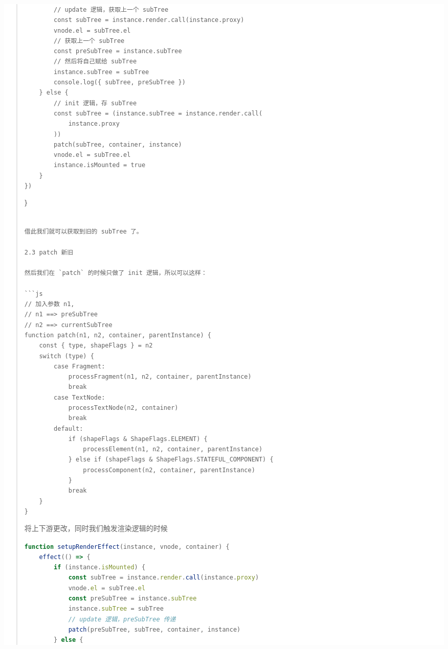 >             // update 逻辑，获取上一个 subTree
>             const subTree = instance.render.call(instance.proxy)
>             vnode.el = subTree.el
>             // 获取上一个 subTree
>             const preSubTree = instance.subTree
>             // 然后将自己赋给 subTree
>             instance.subTree = subTree
>             console.log({ subTree, preSubTree })
>         } else {
>             // init 逻辑，存 subTree
>             const subTree = (instance.subTree = instance.render.call(
>                 instance.proxy
>             ))
>             patch(subTree, container, instance)
>             vnode.el = subTree.el
>             instance.isMounted = true
>         }
>     })
> }
> ```
>
> 借此我们就可以获取到旧的 subTree 了。
>
> 2.3 patch 新旧
>
> 然后我们在 `patch` 的时候只做了 init 逻辑，所以可以这样：
>
> ```js
> // 加入参数 n1,
> // n1 ==> preSubTree
> // n2 ==> currentSubTree
> function patch(n1, n2, container, parentInstance) {
>     const { type, shapeFlags } = n2
>     switch (type) {
>         case Fragment:
>             processFragment(n1, n2, container, parentInstance)
>             break
>         case TextNode:
>             processTextNode(n2, container)
>             break
>         default:
>             if (shapeFlags & ShapeFlags.ELEMENT) {
>                 processElement(n1, n2, container, parentInstance)
>             } else if (shapeFlags & ShapeFlags.STATEFUL_COMPONENT) {
>                 processComponent(n2, container, parentInstance)
>             }
>             break
>     }
> }
> ```
>
> 将上下游更改，同时我们触发渲染逻辑的时候
>
> ```js
> function setupRenderEffect(instance, vnode, container) {
>     effect(() => {
>         if (instance.isMounted) {
>             const subTree = instance.render.call(instance.proxy)
>             vnode.el = subTree.el
>             const preSubTree = instance.subTree
>             instance.subTree = subTree
>             // update 逻辑，preSubTree 传递
>             patch(preSubTree, subTree, container, instance)
>         } else {